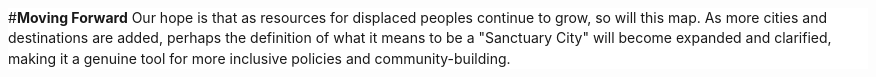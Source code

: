 #**Moving Forward**
Our hope is that as resources for displaced peoples continue to grow, so will this map. As more cities and destinations are added, perhaps the definition of what it means to be a "Sanctuary City" will become expanded and clarified, making it a genuine tool for more inclusive policies and community-building.
